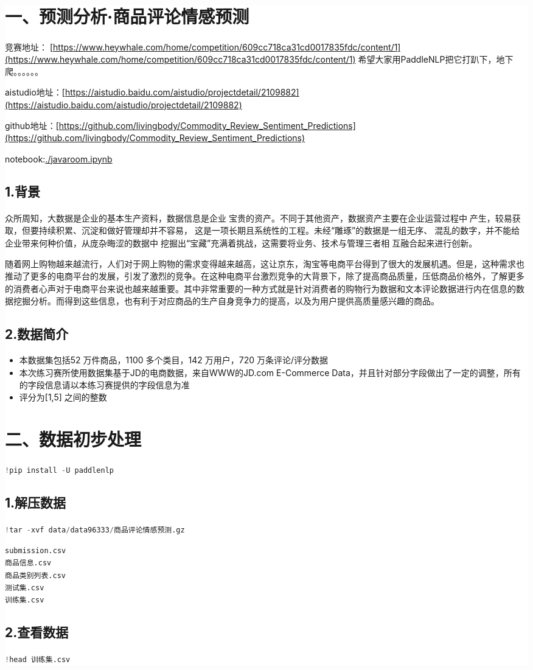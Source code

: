 #  一、预测分析·商品评论情感预测
竞赛地址： [https://www.heywhale.com/home/competition/609cc718ca31cd0017835fdc/content/1](https://www.heywhale.com/home/competition/609cc718ca31cd0017835fdc/content/1)
希望大家用PaddleNLP把它打趴下，地下爬。。。。。。

aistudio地址：[https://aistudio.baidu.com/aistudio/projectdetail/2109882](https://aistudio.baidu.com/aistudio/projectdetail/2109882)

github地址：[https://github.com/livingbody/Commodity_Review_Sentiment_Predictions](https://github.com/livingbody/Commodity_Review_Sentiment_Predictions)


notebook:[./javaroom.ipynb](./javaroom.ipynb)
## 1.背景
众所周知，大数据是企业的基本生产资料，数据信息是企业 宝贵的资产。不同于其他资产，数据资产主要在企业运营过程中 产生，较易获取，但要持续积累、沉淀和做好管理却并不容易， 这是一项长期且系统性的工程。未经“雕琢”的数据是一组无序、 混乱的数字，并不能给企业带来何种价值，从庞杂晦涩的数据中 挖掘出“宝藏”充满着挑战，这需要将业务、技术与管理三者相 互融合起来进行创新。

随着网上购物越来越流行，人们对于网上购物的需求变得越来越高，这让京东，淘宝等电商平台得到了很大的发展机遇。但是，这种需求也推动了更多的电商平台的发展，引发了激烈的竞争。在这种电商平台激烈竞争的大背景下，除了提高商品质量，压低商品价格外，了解更多的消费者心声对于电商平台来说也越来越重要。其中非常重要的一种方式就是针对消费者的购物行为数据和文本评论数据进行内在信息的数据挖掘分析。而得到这些信息，也有利于对应商品的生产自身竞争力的提高，以及为用户提供高质量感兴趣的商品。

## 2.数据简介
* 本数据集包括52 万件商品，1100 多个类目，142 万用户，720 万条评论/评分数据
* 本次练习赛所使用数据集基于JD的电商数据，来自WWW的JD.com E-Commerce Data，并且针对部分字段做出了一定的调整，所有的字段信息请以本练习赛提供的字段信息为准
* 评分为[1,5] 之间的整数

# 二、数据初步处理


```python
!pip install -U paddlenlp
```

## 1.解压数据


```python
!tar -xvf data/data96333/商品评论情感预测.gz
```

    submission.csv
    商品信息.csv
    商品类别列表.csv
    测试集.csv
    训练集.csv


## 2.查看数据


```python
!head 训练集.csv
```
